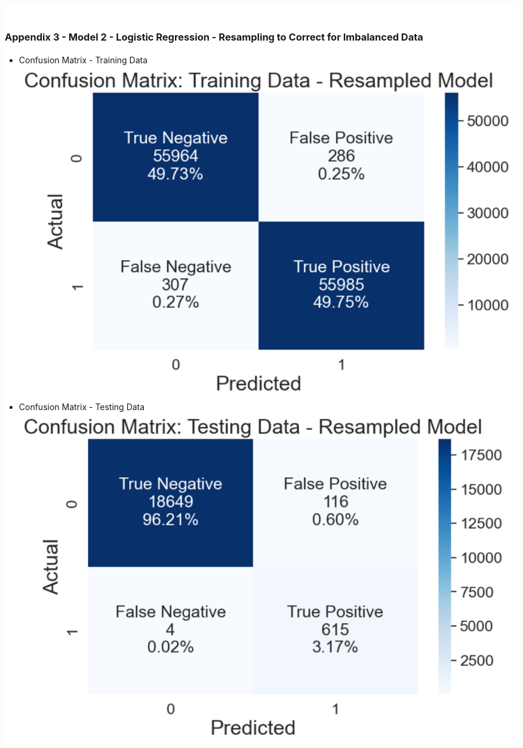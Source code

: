 &nbsp;  
### Appendix 3 - Model 2 - Logistic Regression - Resampling to Correct for Imbalanced Data
- Confusion Matrix - Training Data![Load Credit Data](images/ra03_Confusion_Matrix_Train.png)  
- Confusion Matrix - Testing Data![Load Credit Data](images/ra03_Confusion_Matrix_Test.png)  